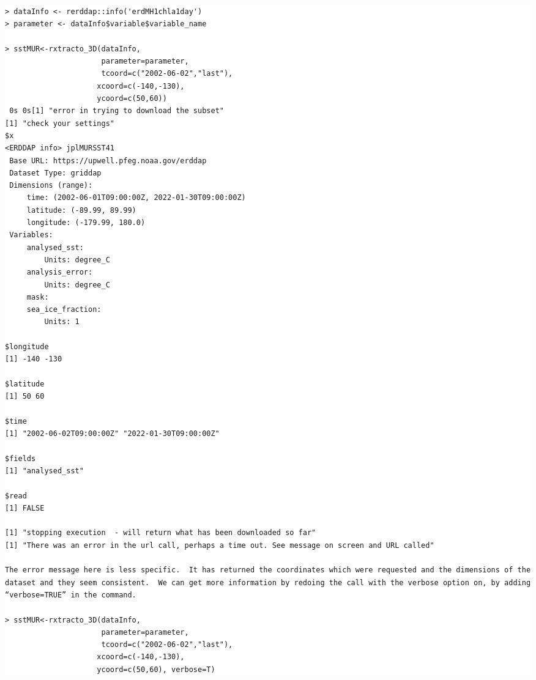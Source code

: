 ```
> dataInfo <- rerddap::info('erdMH1chla1day')
> parameter <- dataInfo$variable$variable_name

> sstMUR<-rxtracto_3D(dataInfo,
                      parameter=parameter,
                      tcoord=c("2002-06-02","last"),
                     xcoord=c(-140,-130),
                     ycoord=c(50,60))
 0s 0s[1] "error in trying to download the subset"                                                                    
[1] "check your settings"
$x
<ERDDAP info> jplMURSST41 
 Base URL: https://upwell.pfeg.noaa.gov/erddap 
 Dataset Type: griddap 
 Dimensions (range):  
     time: (2002-06-01T09:00:00Z, 2022-01-30T09:00:00Z) 
     latitude: (-89.99, 89.99) 
     longitude: (-179.99, 180.0) 
 Variables:  
     analysed_sst: 
         Units: degree_C 
     analysis_error: 
         Units: degree_C 
     mask: 
     sea_ice_fraction: 
         Units: 1 

$longitude
[1] -140 -130

$latitude
[1] 50 60

$time
[1] "2002-06-02T09:00:00Z" "2022-01-30T09:00:00Z"

$fields
[1] "analysed_sst"

$read
[1] FALSE

[1] "stopping execution  - will return what has been downloaded so far"
[1] "There was an error in the url call, perhaps a time out. See message on screen and URL called"

The error message here is less specific.  It has returned the coordinates which were requested and the dimensions of the dataset and they seem consistent.  We can get more information by redoing the call with the verbose option on, by adding “verbose=TRUE” in the command.  

> sstMUR<-rxtracto_3D(dataInfo,
                      parameter=parameter,
                      tcoord=c("2002-06-02","last"),
                     xcoord=c(-140,-130),
                     ycoord=c(50,60), verbose=T)
```
